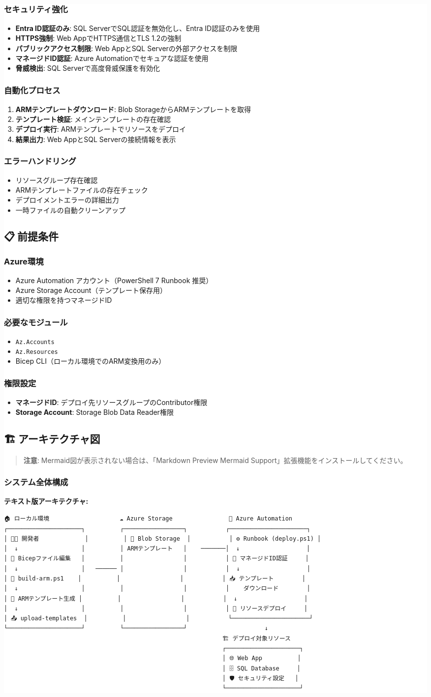 ### セキュリティ強化
- **Entra ID認証のみ**: SQL ServerでSQL認証を無効化し、Entra ID認証のみを使用
- **HTTPS強制**: Web AppでHTTPS通信とTLS 1.2の強制
- **パブリックアクセス制限**: Web AppとSQL Serverの外部アクセスを制限
- **マネージドID認証**: Azure Automationでセキュアな認証を使用
- **脅威検出**: SQL Serverで高度脅威保護を有効化

### 自動化プロセス
1. **ARMテンプレートダウンロード**: Blob StorageからARMテンプレートを取得
2. **テンプレート検証**: メインテンプレートの存在確認
3. **デプロイ実行**: ARMテンプレートでリソースをデプロイ
4. **結果出力**: Web AppとSQL Serverの接続情報を表示

### エラーハンドリング
- リソースグループ存在確認
- ARMテンプレートファイルの存在チェック
- デプロイメントエラーの詳細出力
- 一時ファイルの自動クリーンアップ

## 📋 前提条件

### Azure環境
- Azure Automation アカウント（PowerShell 7 Runbook 推奨）
- Azure Storage Account（テンプレート保存用）
- 適切な権限を持つマネージドID

### 必要なモジュール
- `Az.Accounts`
- `Az.Resources`
- Bicep CLI（ローカル環境でのARM変換用のみ）

### 権限設定
- **マネージドID**: デプロイ先リソースグループのContributor権限
- **Storage Account**: Storage Blob Data Reader権限

## 🏗️ アーキテクチャ図

> **注意**: Mermaid図が表示されない場合は、「Markdown Preview Mermaid Support」拡張機能をインストールしてください。

### システム全体構成

**テキスト版アーキテクチャ:**
```
🏠 ローカル環境                    ☁️ Azure Storage                🤖 Azure Automation
┌─────────────────────┐          ┌─────────────────┐           ┌──────────────────────┐
│ 👨‍💻 開発者             │          │ 💾 Blob Storage  │           │ ⚙️ Runbook (deploy.ps1) │
│  ↓                  │          │ ARMテンプレート   │    ───────│  ↓                   │
│ 📝 Bicepファイル編集   │          │                 │           │ 🔐 マネージドID認証     │
│  ↓                  │   ────── │                 │           │  ↓                   │
│ 🔧 build-arm.ps1    │          │                 │           │ 📥 テンプレート        │
│  ↓                  │          │                 │           │    ダウンロード        │
│ 📄 ARMテンプレート生成 │          │                 │           │  ↓                   │
│  ↓                  │          │                 │           │ 🚀 リソースデプロイ     │
│ 📤 upload-templates  │          │                 │           └──────────────────────┘
└─────────────────────┘          └─────────────────┘                      ↓
                                                              🏗️ デプロイ対象リソース
                                                              ┌─────────────────────┐
                                                              │ 🌐 Web App          │
                                                              │ 🗄️ SQL Database     │
                                                              │ 🛡️ セキュリティ設定   │
                                                              └─────────────────────┘
```
